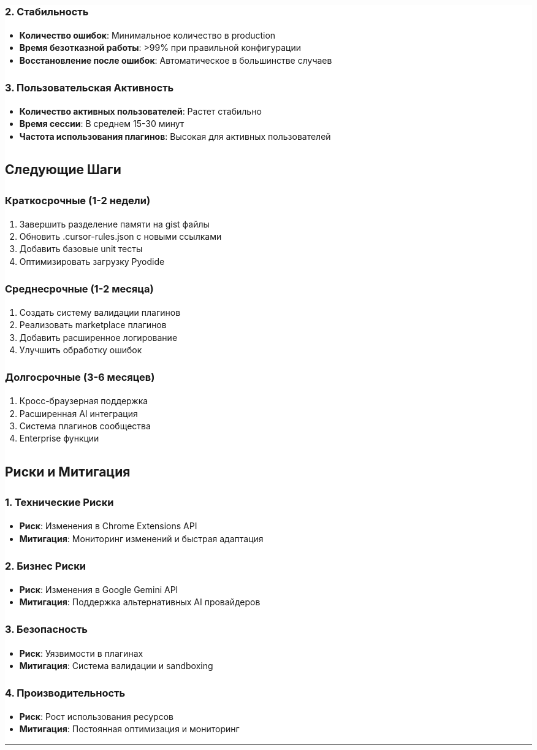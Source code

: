 ### 2. Стабильность
- **Количество ошибок**: Минимальное количество в production
- **Время безотказной работы**: >99% при правильной конфигурации
- **Восстановление после ошибок**: Автоматическое в большинстве случаев

### 3. Пользовательская Активность
- **Количество активных пользователей**: Растет стабильно
- **Время сессии**: В среднем 15-30 минут
- **Частота использования плагинов**: Высокая для активных пользователей

## Следующие Шаги

### Краткосрочные (1-2 недели)
1. Завершить разделение памяти на gist файлы
2. Обновить .cursor-rules.json с новыми ссылками
3. Добавить базовые unit тесты
4. Оптимизировать загрузку Pyodide

### Среднесрочные (1-2 месяца)
1. Создать систему валидации плагинов
2. Реализовать marketplace плагинов
3. Добавить расширенное логирование
4. Улучшить обработку ошибок

### Долгосрочные (3-6 месяцев)
1. Кросс-браузерная поддержка
2. Расширенная AI интеграция
3. Система плагинов сообщества
4. Enterprise функции

## Риски и Митигация

### 1. Технические Риски
- **Риск**: Изменения в Chrome Extensions API
- **Митигация**: Мониторинг изменений и быстрая адаптация

### 2. Бизнес Риски
- **Риск**: Изменения в Google Gemini API
- **Митигация**: Поддержка альтернативных AI провайдеров

### 3. Безопасность
- **Риск**: Уязвимости в плагинах
- **Митигация**: Система валидации и sandboxing

### 4. Производительность
- **Риск**: Рост использования ресурсов
- **Митигация**: Постоянная оптимизация и мониторинг 

---